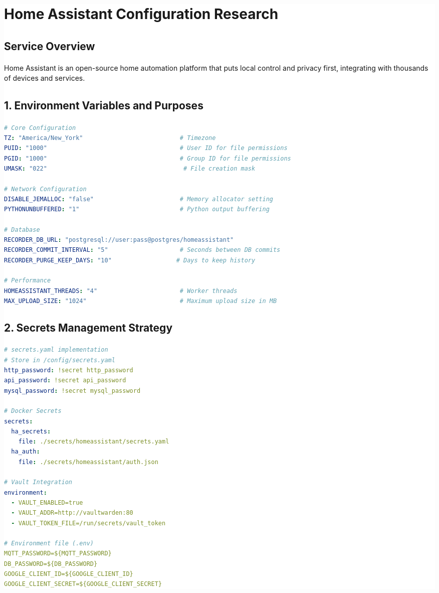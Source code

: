 # Home Assistant Configuration Research

## Service Overview
Home Assistant is an open-source home automation platform that puts local control and privacy first, integrating with thousands of devices and services.

## 1. Environment Variables and Purposes

```yaml
# Core Configuration
TZ: "America/New_York"                           # Timezone
PUID: "1000"                                     # User ID for file permissions
PGID: "1000"                                     # Group ID for file permissions
UMASK: "022"                                      # File creation mask

# Network Configuration
DISABLE_JEMALLOC: "false"                        # Memory allocator setting
PYTHONUNBUFFERED: "1"                            # Python output buffering

# Database
RECORDER_DB_URL: "postgresql://user:pass@postgres/homeassistant"
RECORDER_COMMIT_INTERVAL: "5"                    # Seconds between DB commits
RECORDER_PURGE_KEEP_DAYS: "10"                  # Days to keep history

# Performance
HOMEASSISTANT_THREADS: "4"                       # Worker threads
MAX_UPLOAD_SIZE: "1024"                          # Maximum upload size in MB
```

## 2. Secrets Management Strategy

```yaml
# secrets.yaml implementation
# Store in /config/secrets.yaml
http_password: !secret http_password
api_password: !secret api_password
mysql_password: !secret mysql_password

# Docker Secrets
secrets:
  ha_secrets:
    file: ./secrets/homeassistant/secrets.yaml
  ha_auth:
    file: ./secrets/homeassistant/auth.json

# Vault Integration
environment:
  - VAULT_ENABLED=true
  - VAULT_ADDR=http://vaultwarden:80
  - VAULT_TOKEN_FILE=/run/secrets/vault_token

# Environment file (.env)
MQTT_PASSWORD=${MQTT_PASSWORD}
DB_PASSWORD=${DB_PASSWORD}
GOOGLE_CLIENT_ID=${GOOGLE_CLIENT_ID}
GOOGLE_CLIENT_SECRET=${GOOGLE_CLIENT_SECRET}
```
